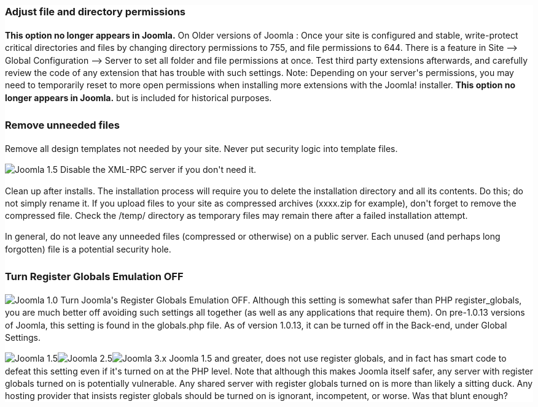 ### Adjust file and directory permissions

**This option no longer appears in Joomla.** On Older versions of
Joomla : Once your site is configured and stable, write-protect critical
directories and files by changing directory permissions to 755, and file
permissions to 644. There is a feature in Site --\> Global Configuration
--\> Server to set all folder and file permissions at once. Test third
party extensions afterwards, and carefully review the code of any
extension that has trouble with such settings. Note: Depending on your
server's permissions, you may need to temporarily reset to more open
permissions when installing more extensions with the Joomla! installer.
**This option no longer appears in Joomla.** but is included for
historical purposes.

### Remove unneeded files

Remove all design templates not needed by your site. Never put security
logic into template files.

<img src="https://docs.joomla.org/images/c/c8/Compat_icon_1_5.png"
decoding="async" data-file-width="40" data-file-height="17" width="40"
height="17" alt="Joomla 1.5" /> Disable the XML-RPC server if you don't
need it.

Clean up after installs. The installation process will require you to
delete the installation directory and all its contents. Do this; do not
simply rename it. If you upload files to your site as compressed
archives (xxxx.zip for example), don't forget to remove the compressed
file. Check the /temp/ directory as temporary files may remain there
after a failed installation attempt.

In general, do not leave any unneeded files (compressed or otherwise) on
a public server. Each unused (and perhaps long forgotten) file is a
potential security hole.

### Turn Register Globals Emulation OFF

<img src="https://docs.joomla.org/images/4/43/Compat_icon_1_0.png"
decoding="async" data-file-width="40" data-file-height="17" width="40"
height="17" alt="Joomla 1.0" /> Turn Joomla's Register Globals Emulation
OFF. Although this setting is somewhat safer than PHP register_globals,
you are much better off avoiding such settings all together (as well as
any applications that require them). On pre-1.0.13 versions of Joomla,
this setting is found in the globals.php file. As of version 1.0.13, it
can be turned off in the Back-end, under Global Settings.

<img src="https://docs.joomla.org/images/c/c8/Compat_icon_1_5.png"
decoding="async" data-file-width="40" data-file-height="17" width="40"
height="17" alt="Joomla 1.5" /><img src="https://docs.joomla.org/images/5/53/Compat_icon_2_5.png"
decoding="async" data-file-width="40" data-file-height="17" width="40"
height="17" alt="Joomla 2.5" /><img src="https://docs.joomla.org/images/4/4d/Compat_icon_3_x.png"
decoding="async" data-file-width="40" data-file-height="17" width="40"
height="17" alt="Joomla 3.x" /> Joomla 1.5 and greater, does not use
register globals, and in fact has smart code to defeat this setting even
if it's turned on at the PHP level. Note that although this makes Joomla
itself safer, any server with register globals turned on is potentially
vulnerable. Any shared server with register globals turned on is more
than likely a sitting duck. Any hosting provider that insists register
globals should be turned on is ignorant, incompetent, or worse. Was that
blunt enough?
